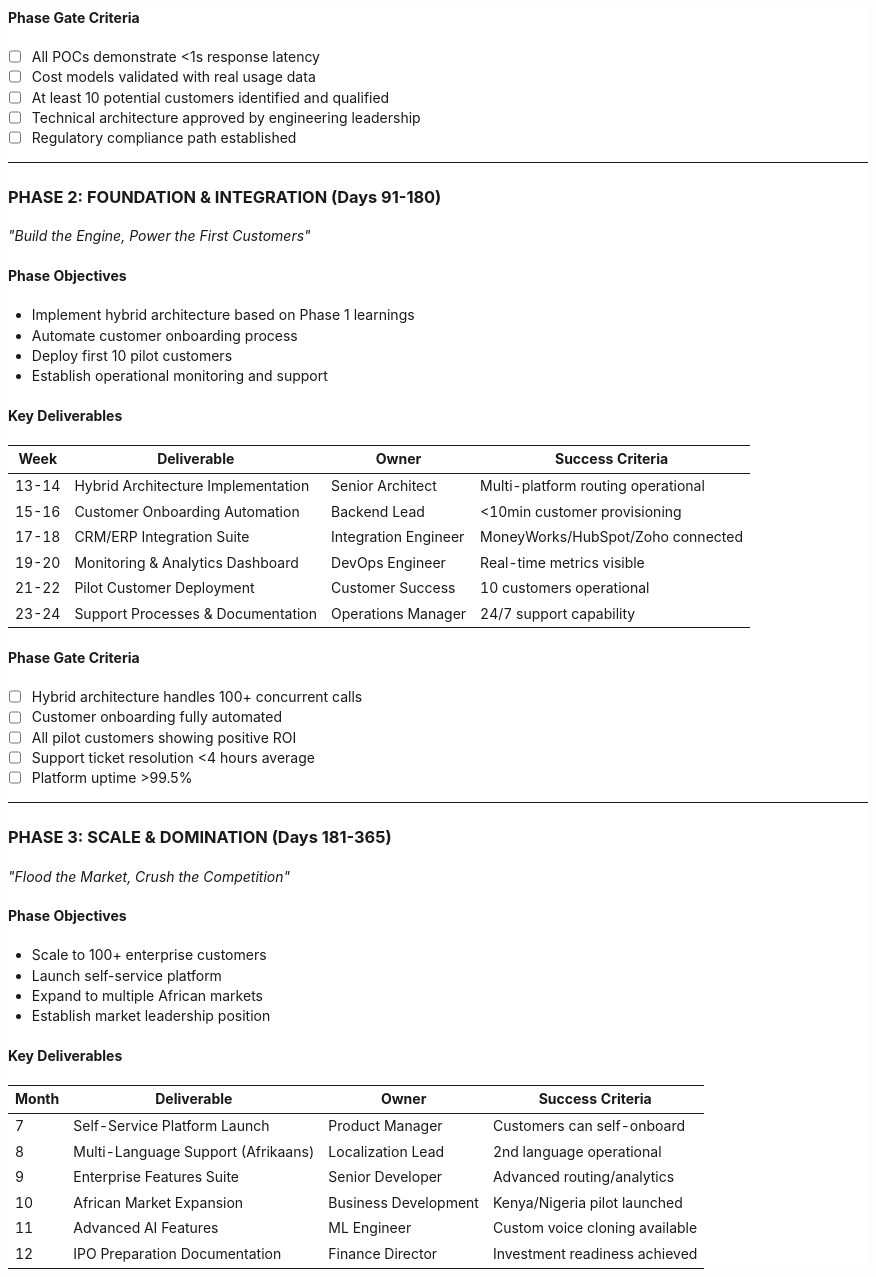 #### **Phase Gate Criteria**
- [ ] All POCs demonstrate <1s response latency
- [ ] Cost models validated with real usage data
- [ ] At least 10 potential customers identified and qualified
- [ ] Technical architecture approved by engineering leadership
- [ ] Regulatory compliance path established

---

### **PHASE 2: FOUNDATION & INTEGRATION (Days 91-180)**
*"Build the Engine, Power the First Customers"*

#### **Phase Objectives**
- Implement hybrid architecture based on Phase 1 learnings
- Automate customer onboarding process
- Deploy first 10 pilot customers
- Establish operational monitoring and support

#### **Key Deliverables**
| Week | Deliverable | Owner | Success Criteria |
|------|-------------|-------|------------------|
| 13-14 | Hybrid Architecture Implementation | Senior Architect | Multi-platform routing operational |
| 15-16 | Customer Onboarding Automation | Backend Lead | <10min customer provisioning |
| 17-18 | CRM/ERP Integration Suite | Integration Engineer | MoneyWorks/HubSpot/Zoho connected |
| 19-20 | Monitoring & Analytics Dashboard | DevOps Engineer | Real-time metrics visible |
| 21-22 | Pilot Customer Deployment | Customer Success | 10 customers operational |
| 23-24 | Support Processes & Documentation | Operations Manager | 24/7 support capability |

#### **Phase Gate Criteria**
- [ ] Hybrid architecture handles 100+ concurrent calls
- [ ] Customer onboarding fully automated
- [ ] All pilot customers showing positive ROI
- [ ] Support ticket resolution <4 hours average
- [ ] Platform uptime >99.5%

---

### **PHASE 3: SCALE & DOMINATION (Days 181-365)**
*"Flood the Market, Crush the Competition"*

#### **Phase Objectives**
- Scale to 100+ enterprise customers
- Launch self-service platform
- Expand to multiple African markets
- Establish market leadership position

#### **Key Deliverables**
| Month | Deliverable | Owner | Success Criteria |
|-------|-------------|-------|------------------|
| 7 | Self-Service Platform Launch | Product Manager | Customers can self-onboard |
| 8 | Multi-Language Support (Afrikaans) | Localization Lead | 2nd language operational |
| 9 | Enterprise Features Suite | Senior Developer | Advanced routing/analytics |
| 10 | African Market Expansion | Business Development | Kenya/Nigeria pilot launched |
| 11 | Advanced AI Features | ML Engineer | Custom voice cloning available |
| 12 | IPO Preparation Documentation | Finance Director | Investment readiness achieved |
